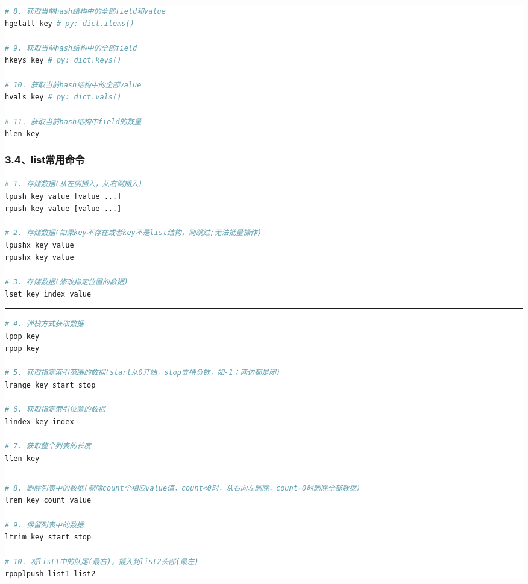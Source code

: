 
```sh
# 8. 获取当前hash结构中的全部field和value
hgetall key # py: dict.items()

# 9. 获取当前hash结构中的全部field
hkeys key # py: dict.keys()

# 10. 获取当前hash结构中的全部value
hvals key # py: dict.vals()

# 11. 获取当前hash结构中field的数量
hlen key
```

### 3.4、list常用命令

```sh
# 1. 存储数据(从左侧插入，从右侧插入)
lpush key value [value ...]
rpush key value [value ...]

# 2. 存储数据(如果key不存在或者key不是list结构，则跳过;无法批量操作)
lpushx key value
rpushx key value

# 3. 存储数据(修改指定位置的数据)
lset key index value
```

---

```sh
# 4. 弹栈方式获取数据
lpop key
rpop key

# 5. 获取指定索引范围的数据(start从0开始，stop支持负数，如-1；两边都是闭)
lrange key start stop

# 6. 获取指定索引位置的数据
lindex key index

# 7. 获取整个列表的长度
llen key
```

---

```sh
# 8. 删除列表中的数据(删除count个相应value值，count<0时，从右向左删除，count=0时删除全部数据)
lrem key count value

# 9. 保留列表中的数据
ltrim key start stop

# 10. 将list1中的队尾(最右)，插入到list2头部(最左)
rpoplpush list1 list2
```
